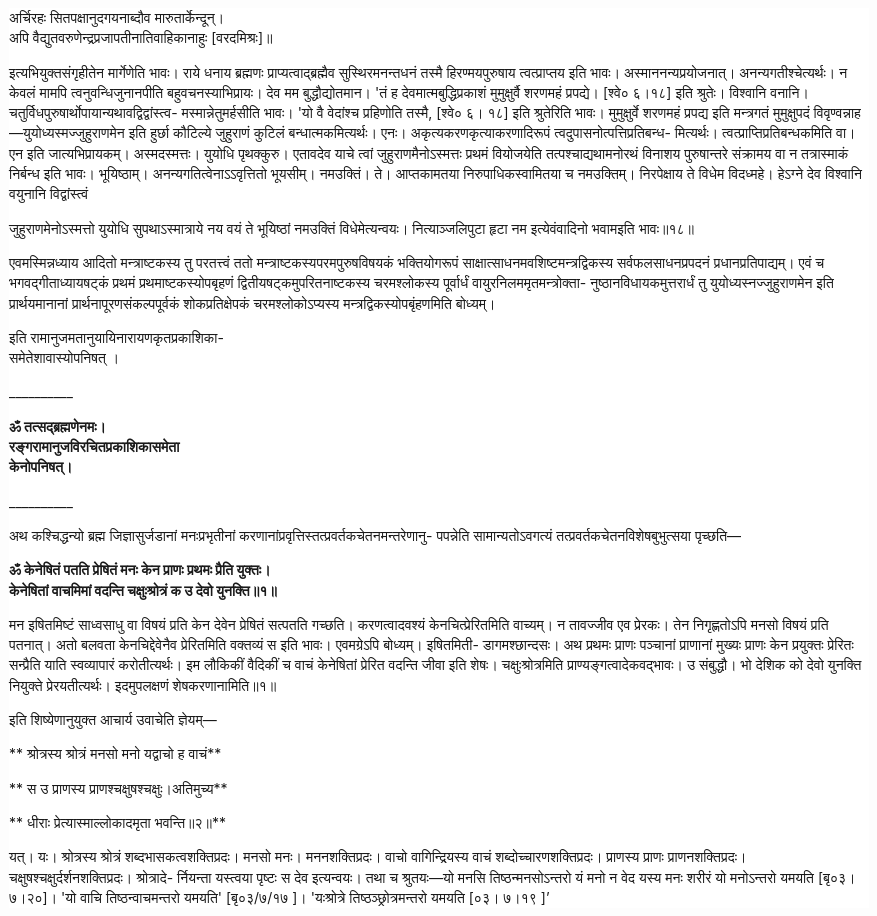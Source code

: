 अर्चिरहः सितपक्षानुदगयनाब्दौव मारुतार्केन्दून्।  
अपि वैद्युतवरुणेन्द्रप्रजापतीनातिवाहिकानाहुः \[वरदमिश्रः\]॥

 इत्यभियुक्तसंगृहीतेन मार्गेणेति भावः। राये धनाय ब्रह्मणः प्राप्यत्वाद्ब्रह्मैव सुस्थिरमनन्तधनं तस्मै हिरण्मयपुरुषाय त्वत्प्राप्तय इति भावः। अस्माननन्यप्रयोजनात्। अनन्यगतीश्चेत्यर्थः। न केवलं मामपि त्वनुवन्धिजुनानपीति बहुवचनस्याभिप्रायः। देव मम बुद्धौद्योतमान। 'तं ह देवमात्मबुद्धिप्रकाशं मुमुक्षुर्वै शरणमहं प्रपद्ये। \[श्वे० ६।१८\] इति श्रुतेः। विश्वानि वनानि। चतुर्विधपुरुषार्थोपायान्यथावद्विद्वांस्त्व- मस्मान्नेतुमर्हसीति भावः। 'यो वै वेदांश्च प्रहिणोति तस्मै, \[श्वे० ६। १८\] इति श्रुतेरिति भावः। मुमुक्षुर्वे शरणमहं प्रपद्य इति मन्त्रगतं मुमुक्षुपदं विवृण्वन्नाह—युयोध्यस्मज्जुहुराणमेन इति हुर्छा कौटिल्ये जुहुराणं कुटिलं बन्धात्मकमित्यर्थः। एनः। अकृत्यकरणकृत्याकरणादिरूपं त्वदुपासनोत्पत्तिप्रतिबन्ध- मित्यर्थः। त्वत्प्राप्तिप्रतिबन्धकमिति वा। एन इति जात्यभिप्रायकम्। अस्मदस्मत्तः। युयोधि पृथक्कुरु। एतावदेव याचे त्वां जुहुराणमैनोऽस्मत्तः प्रथमं वियोजयेति तत्पश्चाद्यथामनोरथं विनाशय पुरुषान्तरे संक्रामय वा न तत्रास्माकं निर्बन्ध इति भावः। भूयिष्ठाम्। अनन्यगतित्वेनाऽऽवृत्तितो भूयसीम्। नमउक्तिं। ते। आप्तकामतया निरुपाधिकस्वामितया च नमउक्तिम्। निरपेक्षाय ते विधेम विदध्महे। हेऽग्ने
देव विश्वानि वयुनानि विद्वांस्त्वं

जुहुराणमेनोऽस्मत्तो युयोधि सुपथाऽस्मात्राये नय वयं ते भूयिष्ठां नमउक्तिं विधेमेत्यन्वयः। नित्याञ्जलिपुटा हृटा नम इत्येवंवादिनो भवामइति भावः॥१८॥

 एवमस्मिन्नध्याय आदितो मन्त्राष्टकस्य तु परतत्त्वं ततो मन्त्राष्टकस्यपरमपुरुषविषयकं भक्तियोगरूपं साक्षात्साधनमवशिष्टमन्त्रद्विकस्य सर्वफलसाधनप्रपदनं प्रधानप्रतिपाद्यम्। एवं च भगवद्गीताध्यायषट्कं प्रथमं प्रथमाष्टकस्योपबृहणं द्वितीयषट्कमुपरितनाष्टकस्य चरमश्लोकस्य पूर्वार्धं वायुरनिलममृतमन्त्रोक्ता- नुष्ठानविधायकमुत्तरार्धं तु युयोध्यस्नज्जुहुराणमेन इति प्रार्थयमानानां प्रार्थनापूरणसंकल्पपूर्वकं शोकप्रतिक्षेपकं चरमश्लोकोऽप्यस्य मन्त्रद्विकस्योपबृंहणमिति बोध्यम्।

इति रामानुजमतानुयायिनारायणकृतप्रकाशिका-  
समेतेशावास्योपनिषत् ।

\_\_\_\_\_\_\_\_\_\_

**ॐ तत्सद्ब्रह्मणेनमः।  
रङ्गरामानुजविरचितप्रकाशिकासमेता  
केनोपनिषत्।**

\_\_\_\_\_\_\_\_\_\_

  अथ कश्चिद्धन्यो ब्रह्म जिज्ञासुर्जडानां मनःप्रभृतीनां करणानांप्रवृत्तिस्तत्प्रवर्तकचेतनमन्तरेणानु- पपन्नेति सामान्यतोऽवगत्यं तत्प्रवर्तकचेतनविशेषबुभुत्सया पृच्छति—

**ॐ केनेषितं पतति प्रेषितं मनः केन प्राणः प्रथमः प्रैति युक्तः।  
केनेषितां वाचमिमां वदन्ति चक्षुःश्रोत्रं क उ देवो युनक्ति॥१॥**

  मन इषितमिष्टं साध्वसाधु वा विषयं प्रति केन देवेन प्रेषितं सत्पतति गच्छति। करणत्वादवश्यं केनचित्प्रेरितमिति वाच्यम्। न तावज्जीव एव प्रेरकः। तेन निगृह्णतोऽपि मनसो विषयं प्रति पतनात्। अतो बलवता केनचिद्देवेनैव प्रेरितमिति वक्तव्यं स इति भावः। एवमग्रेऽपि बोध्यम्। इषितमिती- डागमश्छान्दसः। अथ प्रथमः प्राणः पञ्चानां प्राणानां मुख्यः प्राणः केन प्रयुक्तः प्रेरितः सन्प्रैति याति स्वव्यापारं करोतीत्यर्थः। इम लौकिकीं वैदिकीं च वाचं केनेषितां प्रेरित वदन्ति जीवा इति शेषः। चक्षुःश्रोत्रमिति प्राण्यङ्गत्वादेकवद्भावः। उ संबुद्धौ। भो देशिक को देवो युनक्ति नियुक्ते प्रेरयतीत्यर्थः। इदमुपलक्षणं शेषकरणानामिति॥१॥

 इति शिष्येणानुयुक्त आचार्य उवाचेति ज्ञेयम्—

** श्रोत्रस्य श्रोत्रं मनसो मनो यद्वाचो ह वाचं**

** स उ प्राणस्य प्राणश्चक्षुषश्चक्षुः।अतिमुच्य**

** धीराः प्रेत्यास्माल्लोकादमृता भवन्ति॥२॥**

  यत्। यः। श्रोत्रस्य श्रोत्रं शब्दभासकत्वशक्तिप्रदः। मनसो मनः। मननशक्तिप्रदः। वाचो वागिन्द्रियस्य वाचं शब्दोच्चारणशक्तिप्रदः। प्राणस्य प्राणः प्राणनशक्तिप्रदः। चक्षुषश्चक्षुर्दर्शनशक्तिप्रदः। श्रोत्रादे- र्नियन्ता यस्त्वया पृष्टः स देव इत्यन्वयः। तथा च श्रुतयः—यो मनसि तिष्ठन्मनसोऽन्तरो यं मनो न वेद यस्य मनः शरीरं यो मनोऽन्तरो यमयति \[बृ०३।७।२०\]। 'यो वाचि तिष्ठन्वाचमन्तरो यमयति' \[बृ०३/७/१७ \]। 'यःश्रोत्रे तिष्ठञ्छ्रोत्रमन्तरो यमयति \[०३। ७।१९ \]’
